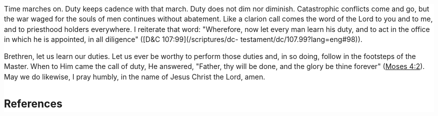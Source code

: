 Time marches on. Duty keeps cadence with that march. Duty does not dim nor
diminish. Catastrophic conflicts come and go, but the war waged for the souls
of men continues without abatement. Like a clarion call comes the word of the
Lord to you and to me, and to priesthood holders everywhere. I reiterate that
word: "Wherefore, now let every man learn his duty, and to act in the office
in which he is appointed, in all diligence" ([D&amp;C 107:99](/scriptures/dc-
testament/dc/107.99?lang=eng#98)).

Brethren, let us learn our duties. Let us ever be worthy to perform those
duties and, in so doing, follow in the footsteps of the Master. When to Him
came the call of duty, He answered, "Father, thy will be done, and the glory
be thine forever" ([Moses 4:2](/scriptures/pgp/moses/4.2?lang=eng#1)). May we
do likewise, I pray humbly, in the name of Jesus Christ the Lord, amen.

## References

